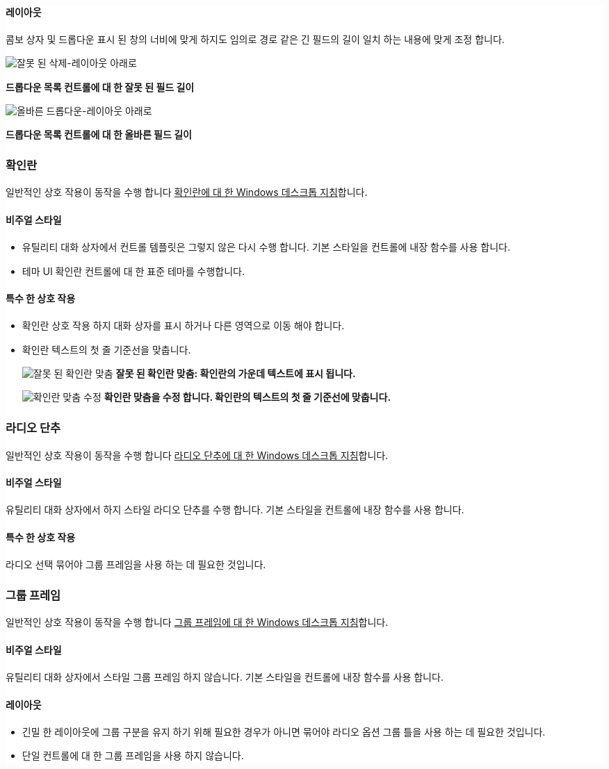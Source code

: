 #### <a name="layout"></a>레이아웃
 콤보 상자 및 드롭다운 표시 된 창의 너비에 맞게 하지도 임의로 경로 같은 긴 필드의 길이 일치 하는 내용에 맞게 조정 합니다.

 ![잘못 된 삭제&#45;레이아웃 아래로](../../extensibility/ux-guidelines/media/0707-03-incorrectdropdownlayout.png "0707 03_IncorrectDropDownLayout")

 **드롭다운 목록 컨트롤에 대 한 잘못 된 필드 길이**

 ![올바른 드롭다운&#45;레이아웃 아래로](../../extensibility/ux-guidelines/media/0707-04-correctdropdownlayout.png "0707 04_CorrectDropDownLayout")

 **드롭다운 목록 컨트롤에 대 한 올바른 필드 길이**

### <a name="BKMK_CheckBoxes"></a> 확인란
 일반적인 상호 작용이 동작을 수행 합니다 [확인란에 대 한 Windows 데스크톱 지침](https://msdn.microsoft.com/library/windows/desktop/dn742401\(v=vs.85\).aspx)합니다.

#### <a name="visual-style"></a>비주얼 스타일

- 유틸리티 대화 상자에서 컨트롤 템플릿은 그렇지 않은 다시 수행 합니다. 기본 스타일을 컨트롤에 내장 함수를 사용 합니다.

- 테마 UI 확인란 컨트롤에 대 한 표준 테마를 수행합니다.

#### <a name="specialized-interactions"></a>특수 한 상호 작용

- 확인란 상호 작용 하지 대화 상자를 표시 하거나 다른 영역으로 이동 해야 합니다.

- 확인란 텍스트의 첫 줄 기준선을 맞춥니다.

     ![잘못 된 확인란 맞춤](../../extensibility/ux-guidelines/media/0707-05-incorrectcheckboxalign.png "0707 05_IncorrectCheckBoxAlign") **잘못 된 확인란 맞춤: 확인란의 가운데 텍스트에 표시 됩니다.**

     ![확인란 맞춤 수정](../../extensibility/ux-guidelines/media/0707-06-correctcheckboxalign.png "0707 06_CorrectCheckBoxAlign") **확인란 맞춤을 수정 합니다. 확인란의 텍스트의 첫 줄 기준선에 맞춥니다.**

### <a name="BKMK_RadioButtons"></a> 라디오 단추
 일반적인 상호 작용이 동작을 수행 합니다 [라디오 단추에 대 한 Windows 데스크톱 지침](https://msdn.microsoft.com/library/windows/desktop/dn742436\(v=vs.85\).aspx)합니다.

#### <a name="visual-style"></a>비주얼 스타일
 유틸리티 대화 상자에서 하지 스타일 라디오 단추를 수행 합니다. 기본 스타일을 컨트롤에 내장 함수를 사용 합니다.

#### <a name="specialized-interactions"></a>특수 한 상호 작용
 라디오 선택 묶어야 그룹 프레임을 사용 하는 데 필요한 것입니다.

### <a name="BKMK_GroupFrames"></a> 그룹 프레임
 일반적인 상호 작용이 동작을 수행 합니다 [그룹 프레임에 대 한 Windows 데스크톱 지침](https://msdn.microsoft.com/library/windows/desktop/dn742405\(v=vs.85\).aspx)합니다.

#### <a name="visual-style"></a>비주얼 스타일
 유틸리티 대화 상자에서 스타일 그룹 프레임 하지 않습니다. 기본 스타일을 컨트롤에 내장 함수를 사용 합니다.

#### <a name="layout"></a>레이아웃

- 긴밀 한 레이아웃에 그룹 구분을 유지 하기 위해 필요한 경우가 아니면 묶어야 라디오 옵션 그룹 틀을 사용 하는 데 필요한 것입니다.

- 단일 컨트롤에 대 한 그룹 프레임을 사용 하지 않습니다.
